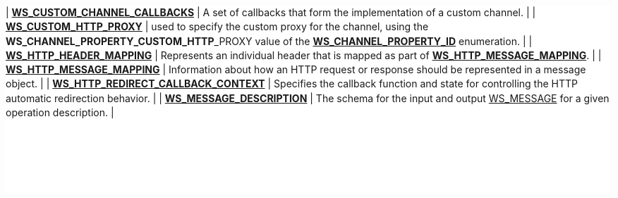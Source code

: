 | [**WS\_CUSTOM\_CHANNEL\_CALLBACKS**](/windows/desktop/api/WebServices/ns-webservices-ws_custom_channel_callbacks)              | A set of callbacks that form the implementation of a custom channel.                                                                                                                             |
| [**WS\_CUSTOM\_HTTP\_PROXY**](/windows/desktop/api/WebServices/ns-webservices-ws_custom_http_proxy)                            | used to specify the custom proxy for the channel, using the **WS\_CHANNEL\_PROPERTY\_CUSTOM\_HTTP**\_PROXY value of the [**WS\_CHANNEL\_PROPERTY\_ID**](/windows/desktop/api/WebServices/ne-webservices-ws_channel_property_id) enumeration. |
| [**WS\_HTTP\_HEADER\_MAPPING**](/windows/desktop/api/WebServices/ns-webservices-ws_http_header_mapping)                        | Represents an individual header that is mapped as part of [**WS\_HTTP\_MESSAGE\_MAPPING**](/windows/desktop/api/WebServices/ns-webservices-ws_http_message_mapping).                                                                         |
| [**WS\_HTTP\_MESSAGE\_MAPPING**](/windows/desktop/api/WebServices/ns-webservices-ws_http_message_mapping)                      | Information about how an HTTP request or response should be represented in a message object.                                                                                                     |
| [**WS\_HTTP\_REDIRECT\_CALLBACK\_CONTEXT**](/windows/desktop/api/WebServices/ns-webservices-ws_http_redirect_callback_context) | Specifies the callback function and state for controlling the HTTP automatic redirection behavior.                                                                                               |
| [**WS\_MESSAGE\_DESCRIPTION**](/windows/desktop/api/WebServices/ns-webservices-ws_message_description)                         | The schema for the input and output [WS\_MESSAGE](ws-message.md) for a given operation description.                                                                                             |



 

 

 





